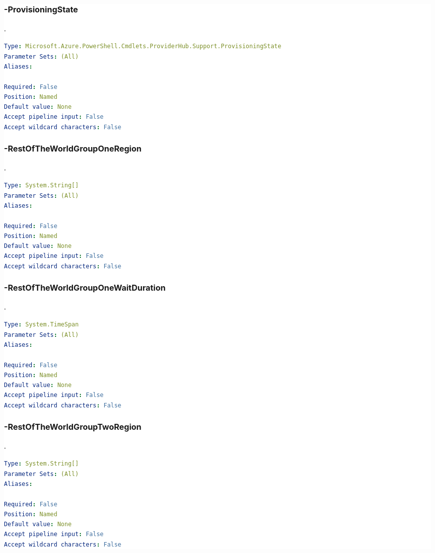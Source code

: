 ### -ProvisioningState
.

```yaml
Type: Microsoft.Azure.PowerShell.Cmdlets.ProviderHub.Support.ProvisioningState
Parameter Sets: (All)
Aliases:

Required: False
Position: Named
Default value: None
Accept pipeline input: False
Accept wildcard characters: False
```

### -RestOfTheWorldGroupOneRegion
.

```yaml
Type: System.String[]
Parameter Sets: (All)
Aliases:

Required: False
Position: Named
Default value: None
Accept pipeline input: False
Accept wildcard characters: False
```

### -RestOfTheWorldGroupOneWaitDuration
.

```yaml
Type: System.TimeSpan
Parameter Sets: (All)
Aliases:

Required: False
Position: Named
Default value: None
Accept pipeline input: False
Accept wildcard characters: False
```

### -RestOfTheWorldGroupTwoRegion
.

```yaml
Type: System.String[]
Parameter Sets: (All)
Aliases:

Required: False
Position: Named
Default value: None
Accept pipeline input: False
Accept wildcard characters: False
```
